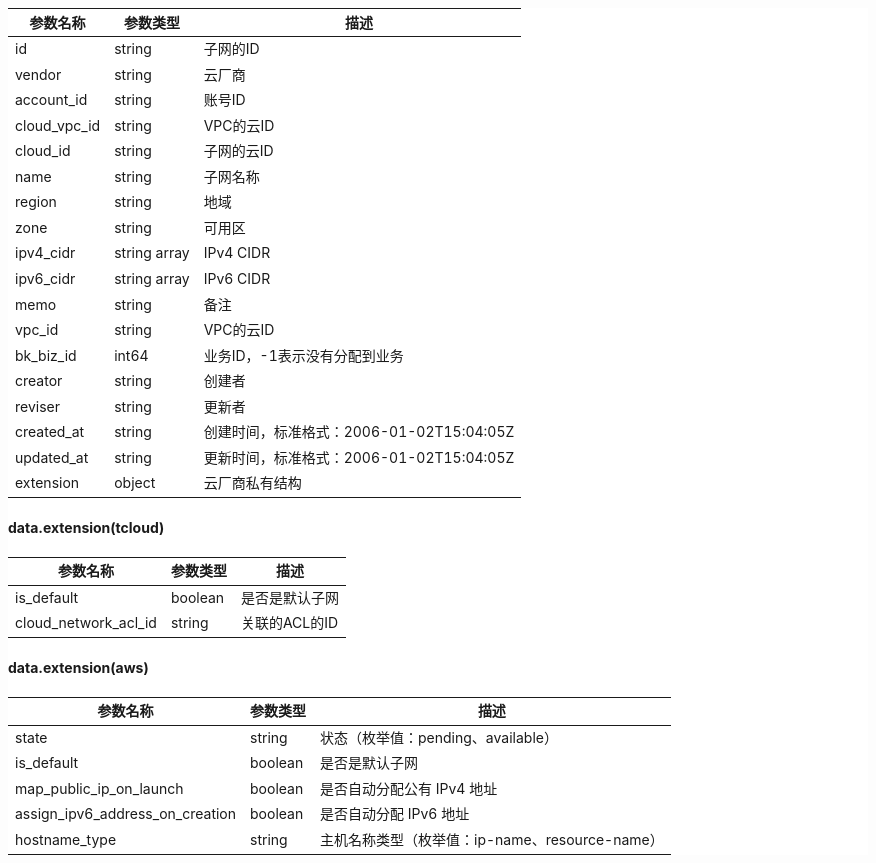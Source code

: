 | 参数名称         | 参数类型         | 描述                            |
|--------------|--------------|-------------------------------|
| id           | string       | 子网的ID                         |
| vendor       | string       | 云厂商                           |
| account_id   | string       | 账号ID                          |
| cloud_vpc_id | string       | VPC的云ID                       |
| cloud_id     | string       | 子网的云ID                        |
| name         | string       | 子网名称                          |
| region       | string       | 地域                            |
| zone         | string       | 可用区                           |
| ipv4_cidr    | string array | IPv4 CIDR                     |
| ipv6_cidr    | string array | IPv6 CIDR                     |
| memo         | string       | 备注                            |
| vpc_id       | string       | VPC的云ID                       |
| bk_biz_id    | int64        | 业务ID，-1表示没有分配到业务              |
| creator      | string       | 创建者                           |
| reviser      | string       | 更新者                           |
| created_at   | string       | 创建时间，标准格式：2006-01-02T15:04:05Z |
| updated_at   | string       | 更新时间，标准格式：2006-01-02T15:04:05Z |
| extension    | object       | 云厂商私有结构                       |

#### data.extension(tcloud)

| 参数名称                 | 参数类型    | 描述        |
|----------------------|---------|-----------|
| is_default           | boolean | 是否是默认子网   |
| cloud_network_acl_id | string  | 关联的ACL的ID |

#### data.extension(aws)

| 参数名称                            | 参数类型    | 描述                                |
|---------------------------------|---------|-----------------------------------|
| state                           | string  | 状态（枚举值：pending、available）         |
| is_default                      | boolean | 是否是默认子网                           |
| map_public_ip_on_launch         | boolean | 是否自动分配公有 IPv4 地址                  |
| assign_ipv6_address_on_creation | boolean | 是否自动分配 IPv6 地址                    |
| hostname_type                   | string  | 主机名称类型（枚举值：ip-name、resource-name） |

